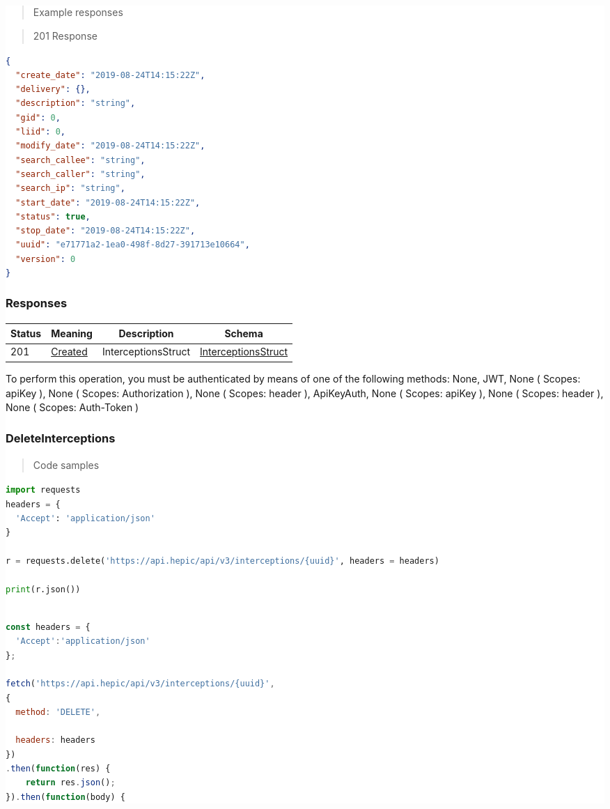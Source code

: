 > Example responses

> 201 Response

```json
{
  "create_date": "2019-08-24T14:15:22Z",
  "delivery": {},
  "description": "string",
  "gid": 0,
  "liid": 0,
  "modify_date": "2019-08-24T14:15:22Z",
  "search_callee": "string",
  "search_caller": "string",
  "search_ip": "string",
  "start_date": "2019-08-24T14:15:22Z",
  "status": true,
  "stop_date": "2019-08-24T14:15:22Z",
  "uuid": "e71771a2-1ea0-498f-8d27-391713e10664",
  "version": 0
}
```

<h3 id="updateinterceptions-responses">Responses</h3>

|Status|Meaning|Description|Schema|
|---|---|---|---|
|201|[Created](https://tools.ietf.org/html/rfc7231#section-6.3.2)|InterceptionsStruct|[InterceptionsStruct](#schemainterceptionsstruct)|

<aside class="warning">
To perform this operation, you must be authenticated by means of one of the following methods:
None, JWT, None ( Scopes: apiKey ), None ( Scopes: Authorization ), None ( Scopes: header ), ApiKeyAuth, None ( Scopes: apiKey ), None ( Scopes: header ), None ( Scopes: Auth-Token )
</aside>

### DeleteInterceptions

<a id="opIdDeleteInterceptions"></a>

> Code samples

```python
import requests
headers = {
  'Accept': 'application/json'
}

r = requests.delete('https://api.hepic/api/v3/interceptions/{uuid}', headers = headers)

print(r.json())

```

```javascript

const headers = {
  'Accept':'application/json'
};

fetch('https://api.hepic/api/v3/interceptions/{uuid}',
{
  method: 'DELETE',

  headers: headers
})
.then(function(res) {
    return res.json();
}).then(function(body) {
```